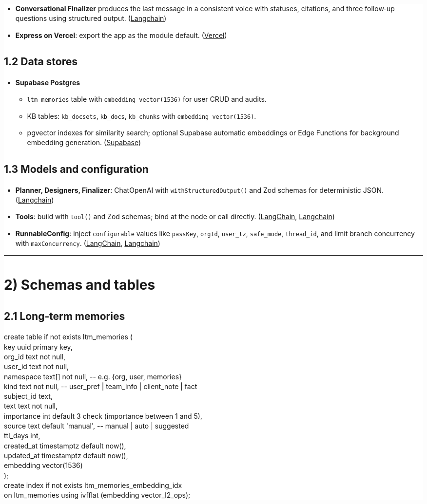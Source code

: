 * **Conversational Finalizer** produces the last message in a consistent voice with statuses, citations, and three follow‑up questions using structured output. ([Langchain](https://js.langchain.com/docs/concepts/structured_outputs/?utm_source=chatgpt.com))

* **Express on Vercel**: export the app as the module default. ([Vercel](https://vercel.com/docs/frameworks/backend/express?utm_source=chatgpt.com))

## **1.2 Data stores**

* **Supabase Postgres**

  * `ltm_memories` table with `embedding vector(1536)` for user CRUD and audits.

  * KB tables: `kb_docsets`, `kb_docs`, `kb_chunks` with `embedding vector(1536)`.

  * pgvector indexes for similarity search; optional Supabase automatic embeddings or Edge Functions for background embedding generation. ([Supabase](https://supabase.com/docs/guides/database/extensions/pgvector?utm_source=chatgpt.com))

## **1.3 Models and configuration**

* **Planner, Designers, Finalizer**: ChatOpenAI with `withStructuredOutput()` and Zod schemas for deterministic JSON. ([Langchain](https://js.langchain.com/docs/concepts/structured_outputs/?utm_source=chatgpt.com))

* **Tools**: build with `tool()` and Zod schemas; bind at the node or call directly. ([LangChain](https://api.js.langchain.com/functions/_langchain_core.tools.tool-1.html?utm_source=chatgpt.com), [Langchain](https://js.langchain.com/docs/how_to/tools_builtin/?utm_source=chatgpt.com))

* **RunnableConfig**: inject `configurable` values like `passKey`, `orgId`, `user_tz`, `safe_mode`, `thread_id`, and limit branch concurrency with `maxConcurrency`. ([LangChain](https://api.js.langchain.com/interfaces/langchain_core.runnables.RunnableConfig.html?utm_source=chatgpt.com), [Langchain](https://js.langchain.com/docs/concepts/runnables/?utm_source=chatgpt.com))

---

# **2\) Schemas and tables**

## **2.1 Long‑term memories**

create table if not exists ltm\_memories (  
  key uuid primary key,  
  org\_id text not null,  
  user\_id text not null,  
  namespace text\[\] not null,      \-- e.g. {org, user, memories}  
  kind text not null,             \-- user\_pref | team\_info | client\_note | fact  
  subject\_id text,  
  text text not null,  
  importance int default 3 check (importance between 1 and 5),  
  source text default 'manual',   \-- manual | auto | suggested  
  ttl\_days int,  
  created\_at timestamptz default now(),  
  updated\_at timestamptz default now(),  
  embedding vector(1536)  
);  
create index if not exists ltm\_memories\_embedding\_idx  
  on ltm\_memories using ivfflat (embedding vector\_l2\_ops);
